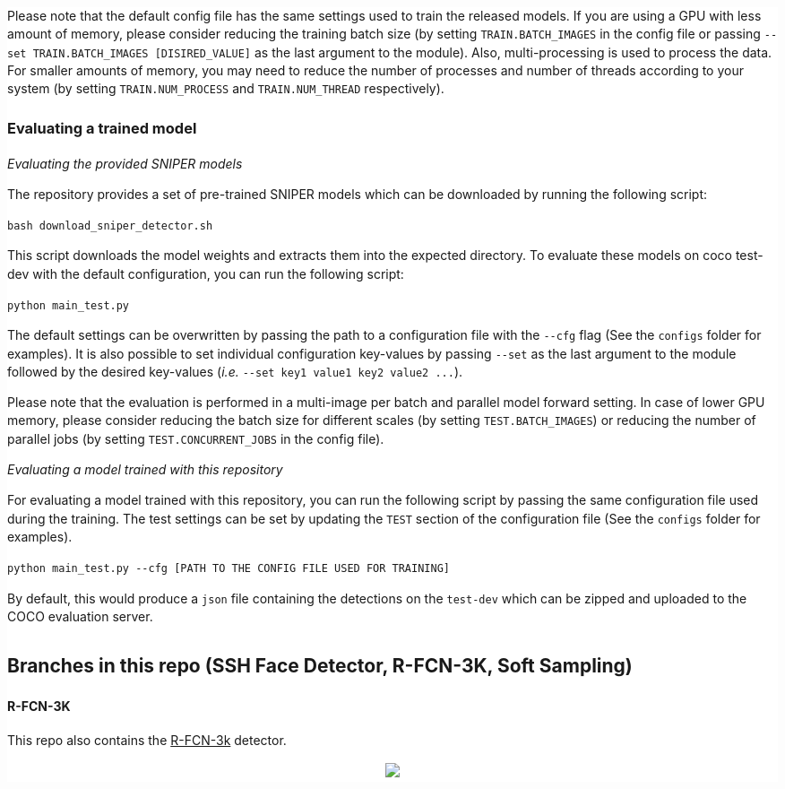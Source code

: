 Please note that the default config file has the same settings used to train the released models. 
If you are using a GPU with less amount of memory, please consider reducing the training batch size 
(by setting ```TRAIN.BATCH_IMAGES``` in the config file or passing ```--set TRAIN.BATCH_IMAGES [DISIRED_VALUE]``` as the last argument to the module).
 Also, multi-processing is used to process the data. For smaller amounts of memory, you may need to reduce the number of 
 processes and number of threads according to your system (by setting ```TRAIN.NUM_PROCESS``` and ```TRAIN.NUM_THREAD``` respectively).


<a name="evaluating"></a>
### Evaluating a trained model
*Evaluating the provided SNIPER models*

The repository provides a set of pre-trained SNIPER models which can be downloaded by running the following script:
```
bash download_sniper_detector.sh
```
This script downloads the model weights and extracts them into the expected directory. 
To evaluate these models on coco test-dev with the default configuration, you can run the following script:

```
python main_test.py
```
The default settings can be overwritten by passing the path to a configuration file with the ```--cfg``` flag 
(See the ```configs``` folder for examples). It is also possible to set individual configuration key-values by passing ```--set``` as the last argument to the module 
followed by the desired key-values (*i.e.* ```--set key1 value1 key2 value2 ...```).

Please note that the evaluation is performed in a multi-image per batch and parallel model forward setting. In case of lower GPU memory, please consider reducing the batch size for different scales (by setting ```TEST.BATCH_IMAGES```) or reducing the number of parallel jobs (by setting ```TEST.CONCURRENT_JOBS``` in the config file).

*Evaluating a model trained with this repository*

For evaluating a model trained with this repository, you can run the following script by passing the same configuration file used during the training.
The test settings can be set by updating the ```TEST``` section of the configuration file (See the ```configs``` folder for examples).
```
python main_test.py --cfg [PATH TO THE CONFIG FILE USED FOR TRAINING]
```
By default, this would produce a ```json``` file containing the detections on the ```test-dev``` which can be zipped and uploaded to the COCO evaluation server.

<a name="others"></a>
## Branches in this repo (SSH Face Detector, R-FCN-3K, Soft Sampling)
#### R-FCN-3K
This repo also contains the [R-FCN-3k](https://arxiv.org/abs/1712.01802) detector. 
<p align="center">
<img src="http://legacydirs.umiacs.umd.edu/~najibi/github_readme_files/rfcn_3k.jpg" width="600px"/>
</p>

